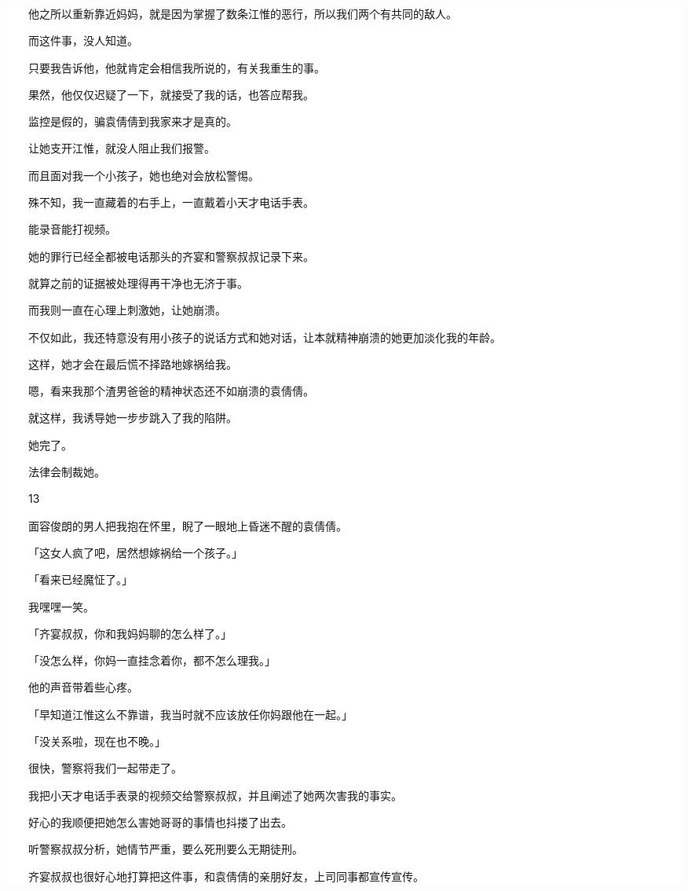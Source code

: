 &emsp;&emsp;他之所以重新靠近妈妈，就是因为掌握了数条江惟的恶行，所以我们两个有共同的敌人。  
  
&emsp;&emsp;而这件事，没人知道。  
  
&emsp;&emsp;只要我告诉他，他就肯定会相信我所说的，有关我重生的事。  
  
&emsp;&emsp;果然，他仅仅迟疑了一下，就接受了我的话，也答应帮我。  
  
&emsp;&emsp;监控是假的，骗袁倩倩到我家来才是真的。  
  
&emsp;&emsp;让她支开江惟，就没人阻止我们报警。  
  
&emsp;&emsp;而且面对我一个小孩子，她也绝对会放松警惕。  
  
&emsp;&emsp;殊不知，我一直藏着的右手上，一直戴着小天才电话手表。  
  
&emsp;&emsp;能录音能打视频。  
  
&emsp;&emsp;她的罪行已经全都被电话那头的齐宴和警察叔叔记录下来。  
  
&emsp;&emsp;就算之前的证据被处理得再干净也无济于事。  
  
&emsp;&emsp;而我则一直在心理上刺激她，让她崩溃。  
  
&emsp;&emsp;不仅如此，我还特意没有用小孩子的说话方式和她对话，让本就精神崩溃的她更加淡化我的年龄。  
  
&emsp;&emsp;这样，她才会在最后慌不择路地嫁祸给我。  
  
&emsp;&emsp;嗯，看来我那个渣男爸爸的精神状态还不如崩溃的袁倩倩。  
  
&emsp;&emsp;就这样，我诱导她一步步跳入了我的陷阱。  
  
&emsp;&emsp;她完了。  
  
&emsp;&emsp;法律会制裁她。  
  
&emsp;&emsp;13  
  
&emsp;&emsp;面容俊朗的男人把我抱在怀里，睨了一眼地上昏迷不醒的袁倩倩。  
  
&emsp;&emsp;「这女人疯了吧，居然想嫁祸给一个孩子。」  
  
&emsp;&emsp;「看来已经魔怔了。」  
  
&emsp;&emsp;我嘿嘿一笑。  
  
&emsp;&emsp;「齐宴叔叔，你和我妈妈聊的怎么样了。」  
  
&emsp;&emsp;「没怎么样，你妈一直挂念着你，都不怎么理我。」  
  
&emsp;&emsp;他的声音带着些心疼。  
  
&emsp;&emsp;「早知道江惟这么不靠谱，我当时就不应该放任你妈跟他在一起。」  
  
&emsp;&emsp;「没关系啦，现在也不晚。」  
  
&emsp;&emsp;很快，警察将我们一起带走了。  
  
&emsp;&emsp;我把小天才电话手表录的视频交给警察叔叔，并且阐述了她两次害我的事实。  
  
&emsp;&emsp;好心的我顺便把她怎么害她哥哥的事情也抖搂了出去。  
  
&emsp;&emsp;听警察叔叔分析，她情节严重，要么死刑要么无期徒刑。  
  
&emsp;&emsp;齐宴叔叔也很好心地打算把这件事，和袁倩倩的亲朋好友，上司同事都宣传宣传。  
  